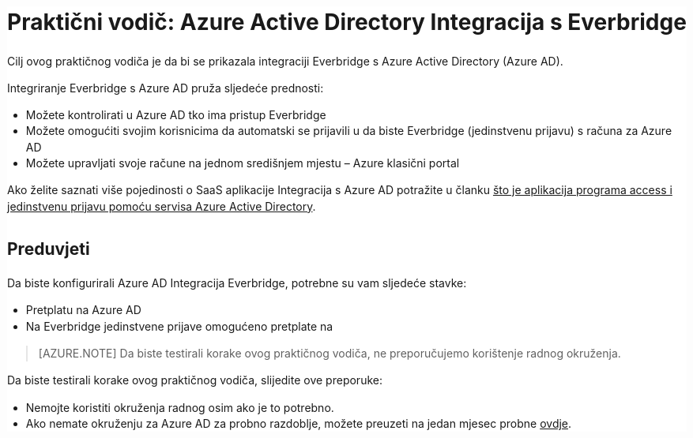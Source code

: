 <properties
    pageTitle="Praktični vodič: Azure Active Directory Integracija s Everbridge | Microsoft Azure"
    description="Saznajte kako konfigurirati jedinstvenu prijavu između Azure Active Directory i Everbridge."
    services="active-directory"
    documentationCenter=""
    authors="jeevansd"
    manager="femila"
    editor=""/>

<tags
    ms.service="active-directory"
    ms.workload="identity"
    ms.tgt_pltfrm="na"
    ms.devlang="na"
    ms.topic="article"
    ms.date="10/07/2016"
    ms.author="jeedes"/>


# <a name="tutorial-azure-active-directory-integration-with-everbridge"></a>Praktični vodič: Azure Active Directory Integracija s Everbridge

Cilj ovog praktičnog vodiča je da bi se prikazala integraciji Everbridge s Azure Active Directory (Azure AD).

Integriranje Everbridge s Azure AD pruža sljedeće prednosti:

- Možete kontrolirati u Azure AD tko ima pristup Everbridge
- Možete omogućiti svojim korisnicima da automatski se prijavili u da biste Everbridge (jedinstvenu prijavu) s računa za Azure AD
- Možete upravljati svoje račune na jednom središnjem mjestu – Azure klasični portal

Ako želite saznati više pojedinosti o SaaS aplikacije Integracija s Azure AD potražite u članku [što je aplikacija programa access i jedinstvenu prijavu pomoću servisa Azure Active Directory](active-directory-appssoaccess-whatis.md).

## <a name="prerequisites"></a>Preduvjeti

Da biste konfigurirali Azure AD Integracija Everbridge, potrebne su vam sljedeće stavke:

- Pretplatu na Azure AD
- Na Everbridge jedinstvene prijave omogućeno pretplate na


> [AZURE.NOTE] Da biste testirali korake ovog praktičnog vodiča, ne preporučujemo korištenje radnog okruženja.


Da biste testirali korake ovog praktičnog vodiča, slijedite ove preporuke:

- Nemojte koristiti okruženja radnog osim ako je to potrebno.
- Ako nemate okruženju za Azure AD za probno razdoblje, možete preuzeti na jedan mjesec probne [ovdje](https://azure.microsoft.com/pricing/free-trial/).


[1]: ./media/active-directory-saas-everbridge-tutorial/tutorial_general_01.png
[2]: ./media/active-directory-saas-everbridge-tutorial/tutorial_general_02.png
[3]: ./media/active-directory-saas-everbridge-tutorial/tutorial_general_03.png
[4]: ./media/active-directory-saas-everbridge-tutorial/tutorial_general_04.png
[6]: ./media/active-directory-saas-everbridge-tutorial/tutorial_general_05.png
[10]: ./media/active-directory-saas-everbridge-tutorial/tutorial_general_06.png
[11]: ./media/active-directory-saas-everbridge-tutorial/tutorial_general_07.png
[20]: ./media/active-directory-saas-everbridge-tutorial/tutorial_general_100.png
[200]: ./media/active-directory-saas-everbridge-tutorial/tutorial_general_200.png
[201]: ./media/active-directory-saas-everbridge-tutorial/tutorial_general_201.png
[203]: ./media/active-directory-saas-everbridge-tutorial/tutorial_general_203.png
[204]: ./media/active-directory-saas-everbridge-tutorial/tutorial_general_204.png
[205]: ./media/active-directory-saas-everbridge-tutorial/tutorial_general_205.png